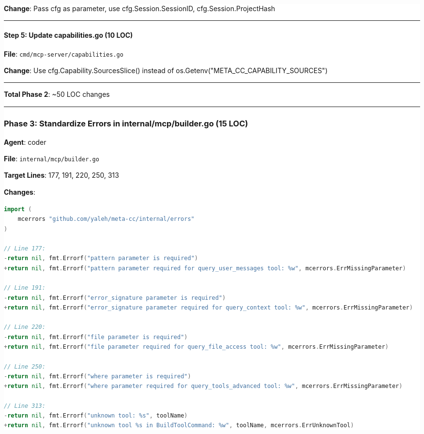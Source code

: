**Change**: Pass cfg as parameter, use cfg.Session.SessionID, cfg.Session.ProjectHash

---

#### Step 5: Update capabilities.go (10 LOC)

**File**: `cmd/mcp-server/capabilities.go`

**Change**: Use cfg.Capability.SourcesSlice() instead of os.Getenv("META_CC_CAPABILITY_SOURCES")

---

**Total Phase 2**: ~50 LOC changes

---

### Phase 3: Standardize Errors in internal/mcp/builder.go (15 LOC)

**Agent**: coder

**File**: `internal/mcp/builder.go`

**Target Lines**: 177, 191, 220, 250, 313

**Changes**:
```go
import (
    mcerrors "github.com/yaleh/meta-cc/internal/errors"
)

// Line 177:
-return nil, fmt.Errorf("pattern parameter is required")
+return nil, fmt.Errorf("pattern parameter required for query_user_messages tool: %w", mcerrors.ErrMissingParameter)

// Line 191:
-return nil, fmt.Errorf("error_signature parameter is required")
+return nil, fmt.Errorf("error_signature parameter required for query_context tool: %w", mcerrors.ErrMissingParameter)

// Line 220:
-return nil, fmt.Errorf("file parameter is required")
+return nil, fmt.Errorf("file parameter required for query_file_access tool: %w", mcerrors.ErrMissingParameter)

// Line 250:
-return nil, fmt.Errorf("where parameter is required")
+return nil, fmt.Errorf("where parameter required for query_tools_advanced tool: %w", mcerrors.ErrMissingParameter)

// Line 313:
-return nil, fmt.Errorf("unknown tool: %s", toolName)
+return nil, fmt.Errorf("unknown tool %s in BuildToolCommand: %w", toolName, mcerrors.ErrUnknownTool)
```
